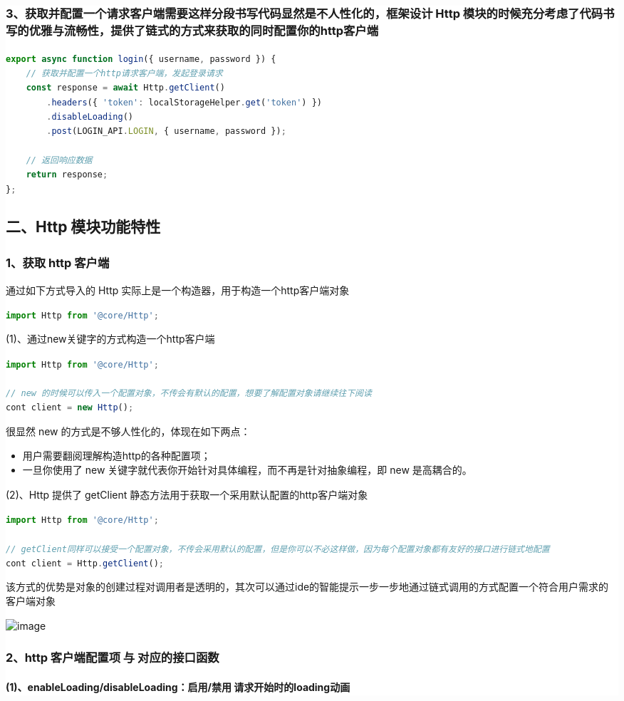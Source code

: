 ### 3、获取并配置一个请求客户端需要这样分段书写代码显然是不人性化的，框架设计 Http 模块的时候充分考虑了代码书写的优雅与流畅性，提供了链式的方式来获取的同时配置你的http客户端

```js
export async function login({ username, password }) {
    // 获取并配置一个http请求客户端，发起登录请求
    const response = await Http.getClient()
        .headers({ 'token': localStorageHelper.get('token') })
        .disableLoading()
        .post(LOGIN_API.LOGIN, { username, password });

    // 返回响应数据
    return response;
};
```

## 二、Http 模块功能特性

### 1、获取 http 客户端

通过如下方式导入的 Http 实际上是一个构造器，用于构造一个http客户端对象

```js
import Http from '@core/Http';
```

(1)、通过new关键字的方式构造一个http客户端

```js
import Http from '@core/Http';

// new 的时候可以传入一个配置对象，不传会有默认的配置，想要了解配置对象请继续往下阅读
cont client = new Http();
```

很显然 new 的方式是不够人性化的，体现在如下两点：
* 用户需要翻阅理解构造http的各种配置项；
* 一旦你使用了 new 关键字就代表你开始针对具体编程，而不再是针对抽象编程，即 new 是高耦合的。

(2)、Http 提供了 getClient 静态方法用于获取一个采用默认配置的http客户端对象

```js
import Http from '@core/Http';

// getClient同样可以接受一个配置对象，不传会采用默认的配置，但是你可以不必这样做，因为每个配置对象都有友好的接口进行链式地配置
cont client = Http.getClient();
```

该方式的优势是对象的创建过程对调用者是透明的，其次可以通过ide的智能提示一步一步地通过链式调用的方式配置一个符合用户需求的客户端对象

![image](/documents/assets/idetips.png)

### 2、http 客户端配置项 与 对应的接口函数

#### (1)、enableLoading/disableLoading：启用/禁用 请求开始时的loading动画
